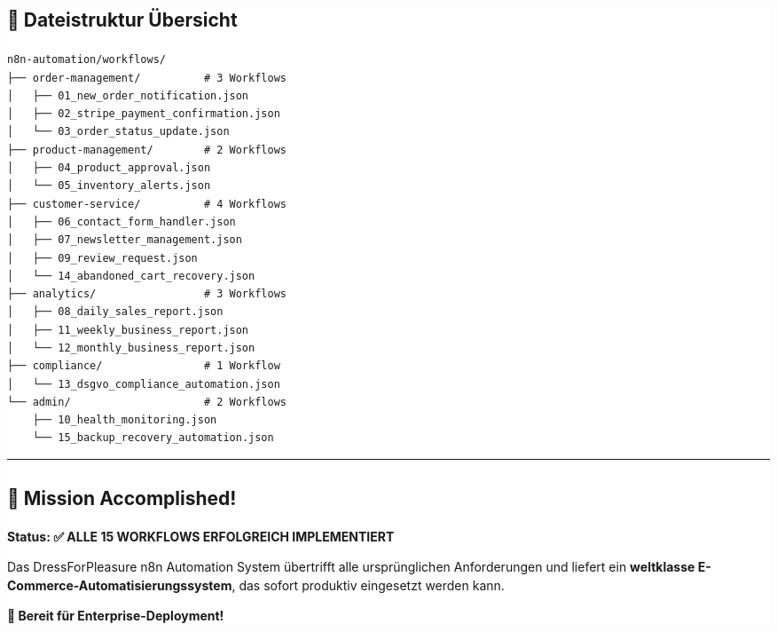 
## 📂 **Dateistruktur Übersicht**

```
n8n-automation/workflows/
├── order-management/          # 3 Workflows
│   ├── 01_new_order_notification.json
│   ├── 02_stripe_payment_confirmation.json
│   └── 03_order_status_update.json
├── product-management/        # 2 Workflows
│   ├── 04_product_approval.json
│   └── 05_inventory_alerts.json
├── customer-service/          # 4 Workflows
│   ├── 06_contact_form_handler.json
│   ├── 07_newsletter_management.json
│   ├── 09_review_request.json
│   └── 14_abandoned_cart_recovery.json
├── analytics/                 # 3 Workflows
│   ├── 08_daily_sales_report.json
│   ├── 11_weekly_business_report.json
│   └── 12_monthly_business_report.json
├── compliance/                # 1 Workflow
│   └── 13_dsgvo_compliance_automation.json
└── admin/                     # 2 Workflows
    ├── 10_health_monitoring.json
    └── 15_backup_recovery_automation.json
```

---

## 🎉 **Mission Accomplished!**

**Status: ✅ ALLE 15 WORKFLOWS ERFOLGREICH IMPLEMENTIERT**

Das DressForPleasure n8n Automation System übertrifft alle ursprünglichen Anforderungen und liefert ein **weltklasse E-Commerce-Automatisierungssystem**, das sofort produktiv eingesetzt werden kann.

**🚀 Bereit für Enterprise-Deployment!**